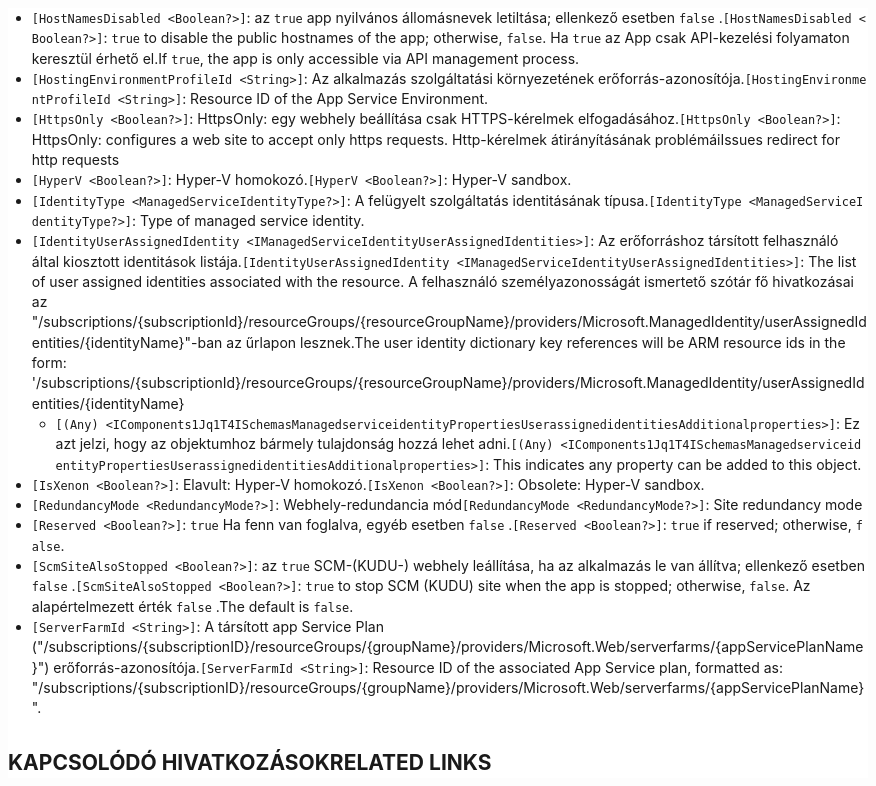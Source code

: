   - <span data-ttu-id="03b12-305">`[HostNamesDisabled <Boolean?>]`: az <code>true</code> app nyilvános állomásnevek letiltása; ellenkező esetben <code>false</code> .</span><span class="sxs-lookup"><span data-stu-id="03b12-305">`[HostNamesDisabled <Boolean?>]`: <code>true</code> to disable the public hostnames of the app; otherwise, <code>false</code>.</span></span>          <span data-ttu-id="03b12-306">Ha <code>true</code> az App csak API-kezelési folyamaton keresztül érhető el.</span><span class="sxs-lookup"><span data-stu-id="03b12-306">If <code>true</code>, the app is only accessible via API management process.</span></span>
  - <span data-ttu-id="03b12-307">`[HostingEnvironmentProfileId <String>]`: Az alkalmazás szolgáltatási környezetének erőforrás-azonosítója.</span><span class="sxs-lookup"><span data-stu-id="03b12-307">`[HostingEnvironmentProfileId <String>]`: Resource ID of the App Service Environment.</span></span>
  - <span data-ttu-id="03b12-308">`[HttpsOnly <Boolean?>]`: HttpsOnly: egy webhely beállítása csak HTTPS-kérelmek elfogadásához.</span><span class="sxs-lookup"><span data-stu-id="03b12-308">`[HttpsOnly <Boolean?>]`: HttpsOnly: configures a web site to accept only https requests.</span></span> <span data-ttu-id="03b12-309">Http-kérelmek átirányításának problémái</span><span class="sxs-lookup"><span data-stu-id="03b12-309">Issues redirect for         http requests</span></span>
  - <span data-ttu-id="03b12-310">`[HyperV <Boolean?>]`: Hyper-V homokozó.</span><span class="sxs-lookup"><span data-stu-id="03b12-310">`[HyperV <Boolean?>]`: Hyper-V sandbox.</span></span>
  - <span data-ttu-id="03b12-311">`[IdentityType <ManagedServiceIdentityType?>]`: A felügyelt szolgáltatás identitásának típusa.</span><span class="sxs-lookup"><span data-stu-id="03b12-311">`[IdentityType <ManagedServiceIdentityType?>]`: Type of managed service identity.</span></span>
  - <span data-ttu-id="03b12-312">`[IdentityUserAssignedIdentity <IManagedServiceIdentityUserAssignedIdentities>]`: Az erőforráshoz társított felhasználó által kiosztott identitások listája.</span><span class="sxs-lookup"><span data-stu-id="03b12-312">`[IdentityUserAssignedIdentity <IManagedServiceIdentityUserAssignedIdentities>]`: The list of user assigned identities associated with the resource.</span></span> <span data-ttu-id="03b12-313">A felhasználó személyazonosságát ismertető szótár fő hivatkozásai az "/subscriptions/{subscriptionId}/resourceGroups/{resourceGroupName}/providers/Microsoft.ManagedIdentity/userAssignedIdentities/{identityName}"-ban az űrlapon lesznek.</span><span class="sxs-lookup"><span data-stu-id="03b12-313">The user identity dictionary key references will be ARM resource ids in the form: '/subscriptions/{subscriptionId}/resourceGroups/{resourceGroupName}/providers/Microsoft.ManagedIdentity/userAssignedIdentities/{identityName}</span></span>
    - <span data-ttu-id="03b12-314">`[(Any) <IComponents1Jq1T4ISchemasManagedserviceidentityPropertiesUserassignedidentitiesAdditionalproperties>]`: Ez azt jelzi, hogy az objektumhoz bármely tulajdonság hozzá lehet adni.</span><span class="sxs-lookup"><span data-stu-id="03b12-314">`[(Any) <IComponents1Jq1T4ISchemasManagedserviceidentityPropertiesUserassignedidentitiesAdditionalproperties>]`: This indicates any property can be added to this object.</span></span>
  - <span data-ttu-id="03b12-315">`[IsXenon <Boolean?>]`: Elavult: Hyper-V homokozó.</span><span class="sxs-lookup"><span data-stu-id="03b12-315">`[IsXenon <Boolean?>]`: Obsolete: Hyper-V sandbox.</span></span>
  - <span data-ttu-id="03b12-316">`[RedundancyMode <RedundancyMode?>]`: Webhely-redundancia mód</span><span class="sxs-lookup"><span data-stu-id="03b12-316">`[RedundancyMode <RedundancyMode?>]`: Site redundancy mode</span></span>
  - <span data-ttu-id="03b12-317">`[Reserved <Boolean?>]`: <code>true</code> Ha fenn van foglalva, egyéb esetben <code>false</code> .</span><span class="sxs-lookup"><span data-stu-id="03b12-317">`[Reserved <Boolean?>]`: <code>true</code> if reserved; otherwise, <code>false</code>.</span></span>
  - <span data-ttu-id="03b12-318">`[ScmSiteAlsoStopped <Boolean?>]`: az <code>true</code> SCM-(KUDU-) webhely leállítása, ha az alkalmazás le van állítva; ellenkező esetben <code>false</code> .</span><span class="sxs-lookup"><span data-stu-id="03b12-318">`[ScmSiteAlsoStopped <Boolean?>]`: <code>true</code> to stop SCM (KUDU) site when the app is stopped; otherwise, <code>false</code>.</span></span> <span data-ttu-id="03b12-319">Az alapértelmezett érték <code>false</code> .</span><span class="sxs-lookup"><span data-stu-id="03b12-319">The default is <code>false</code>.</span></span>
  - <span data-ttu-id="03b12-320">`[ServerFarmId <String>]`: A társított app Service Plan ("/subscriptions/{subscriptionID}/resourceGroups/{groupName}/providers/Microsoft.Web/serverfarms/{appServicePlanName}") erőforrás-azonosítója.</span><span class="sxs-lookup"><span data-stu-id="03b12-320">`[ServerFarmId <String>]`: Resource ID of the associated App Service plan, formatted as: "/subscriptions/{subscriptionID}/resourceGroups/{groupName}/providers/Microsoft.Web/serverfarms/{appServicePlanName}".</span></span>

## <span data-ttu-id="03b12-321">KAPCSOLÓDÓ HIVATKOZÁSOK</span><span class="sxs-lookup"><span data-stu-id="03b12-321">RELATED LINKS</span></span>

